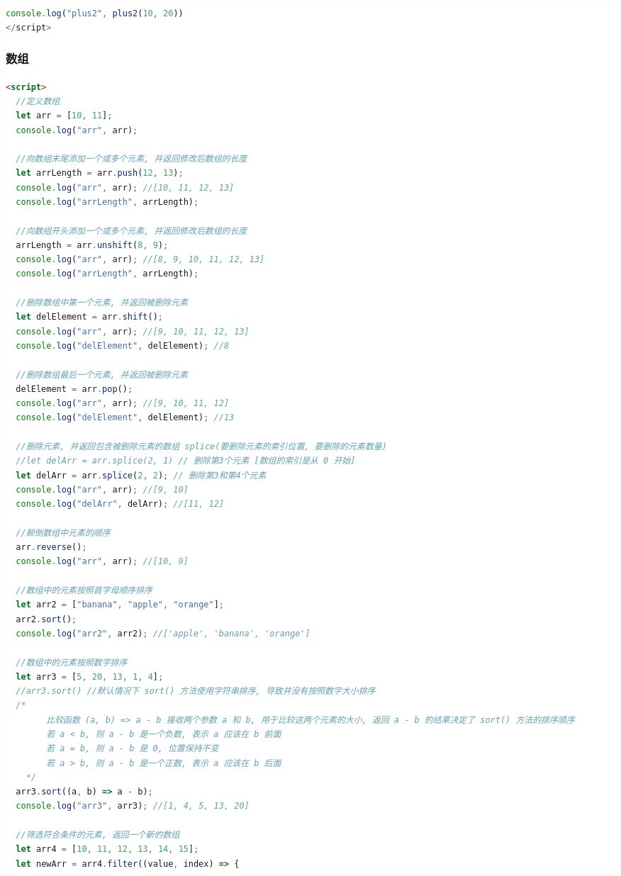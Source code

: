 ```js
console.log("plus2", plus2(10, 20))
</script>

```

### 数组

```html
<script>
  //定义数组
  let arr = [10, 11];
  console.log("arr", arr);

  //向数组末尾添加一个或多个元素, 并返回修改后数组的长度
  let arrLength = arr.push(12, 13);
  console.log("arr", arr); //[10, 11, 12, 13]
  console.log("arrLength", arrLength);

  //向数组开头添加一个或多个元素, 并返回修改后数组的长度
  arrLength = arr.unshift(8, 9);
  console.log("arr", arr); //[8, 9, 10, 11, 12, 13]
  console.log("arrLength", arrLength);

  //删除数组中第一个元素, 并返回被删除元素
  let delElement = arr.shift();
  console.log("arr", arr); //[9, 10, 11, 12, 13]
  console.log("delElement", delElement); //8

  //删除数组最后一个元素, 并返回被删除元素
  delElement = arr.pop();
  console.log("arr", arr); //[9, 10, 11, 12]
  console.log("delElement", delElement); //13

  //删除元素, 并返回包含被删除元素的数组 splice(要删除元素的索引位置, 要删除的元素数量)
  //let delArr = arr.splice(2, 1) // 删除第3个元素 [数组的索引是从 0 开始]
  let delArr = arr.splice(2, 2); // 删除第3和第4个元素
  console.log("arr", arr); //[9, 10]
  console.log("delArr", delArr); //[11, 12]

  //颠倒数组中元素的顺序
  arr.reverse();
  console.log("arr", arr); //[10, 9]

  //数组中的元素按照首字母顺序排序
  let arr2 = ["banana", "apple", "orange"];
  arr2.sort();
  console.log("arr2", arr2); //['apple', 'banana', 'orange']

  //数组中的元素按照数字排序
  let arr3 = [5, 20, 13, 1, 4];
  //arr3.sort() //默认情况下 sort() 方法使用字符串排序, 导致并没有按照数字大小排序
  /*
        比较函数 (a, b) => a - b 接收两个参数 a 和 b, 用于比较这两个元素的大小, 返回 a - b 的结果决定了 sort() 方法的排序顺序
        若 a < b, 则 a - b 是一个负数, 表示 a 应该在 b 前面
        若 a = b, 则 a - b 是 0, 位置保持不变
        若 a > b, 则 a - b 是一个正数, 表示 a 应该在 b 后面
    */
  arr3.sort((a, b) => a - b);
  console.log("arr3", arr3); //[1, 4, 5, 13, 20]

  //筛选符合条件的元素, 返回一个新的数组
  let arr4 = [10, 11, 12, 13, 14, 15];
  let newArr = arr4.filter((value, index) => {
```